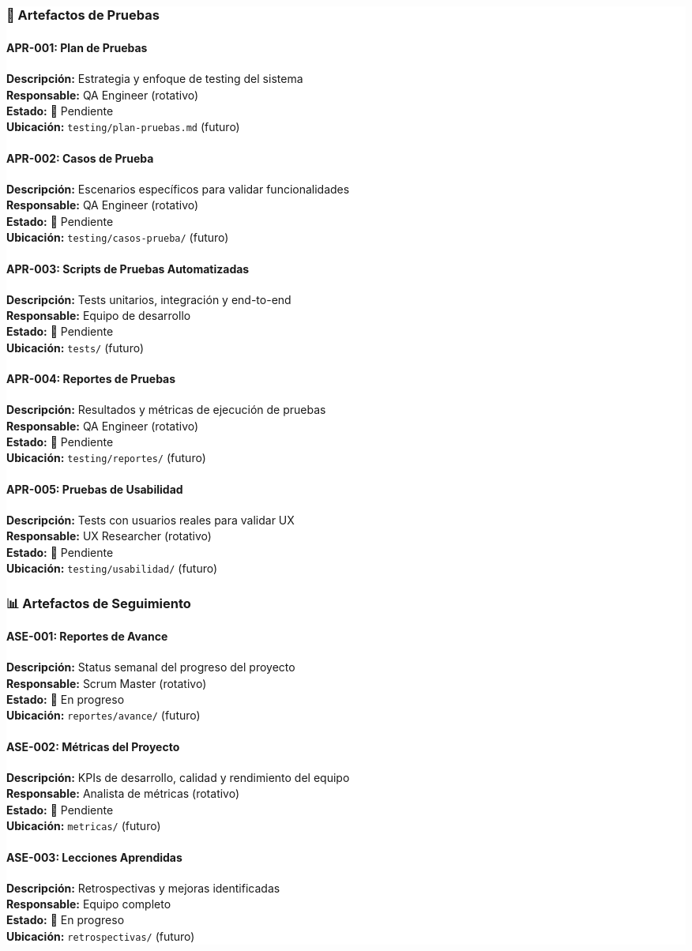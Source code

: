 ### 🧪 Artefactos de Pruebas

#### APR-001: Plan de Pruebas
**Descripción:** Estrategia y enfoque de testing del sistema  
**Responsable:** QA Engineer (rotativo)  
**Estado:** 📅 Pendiente  
**Ubicación:** `testing/plan-pruebas.md` (futuro)

#### APR-002: Casos de Prueba
**Descripción:** Escenarios específicos para validar funcionalidades  
**Responsable:** QA Engineer (rotativo)  
**Estado:** 📅 Pendiente  
**Ubicación:** `testing/casos-prueba/` (futuro)

#### APR-003: Scripts de Pruebas Automatizadas
**Descripción:** Tests unitarios, integración y end-to-end  
**Responsable:** Equipo de desarrollo  
**Estado:** 📅 Pendiente  
**Ubicación:** `tests/` (futuro)

#### APR-004: Reportes de Pruebas
**Descripción:** Resultados y métricas de ejecución de pruebas  
**Responsable:** QA Engineer (rotativo)  
**Estado:** 📅 Pendiente  
**Ubicación:** `testing/reportes/` (futuro)

#### APR-005: Pruebas de Usabilidad
**Descripción:** Tests con usuarios reales para validar UX  
**Responsable:** UX Researcher (rotativo)  
**Estado:** 📅 Pendiente  
**Ubicación:** `testing/usabilidad/` (futuro)

### 📊 Artefactos de Seguimiento

#### ASE-001: Reportes de Avance
**Descripción:** Status semanal del progreso del proyecto  
**Responsable:** Scrum Master (rotativo)  
**Estado:** 🔄 En progreso  
**Ubicación:** `reportes/avance/` (futuro)

#### ASE-002: Métricas del Proyecto
**Descripción:** KPIs de desarrollo, calidad y rendimiento del equipo  
**Responsable:** Analista de métricas (rotativo)  
**Estado:** 📅 Pendiente  
**Ubicación:** `metricas/` (futuro)

#### ASE-003: Lecciones Aprendidas
**Descripción:** Retrospectivas y mejoras identificadas  
**Responsable:** Equipo completo  
**Estado:** 🔄 En progreso  
**Ubicación:** `retrospectivas/` (futuro)
